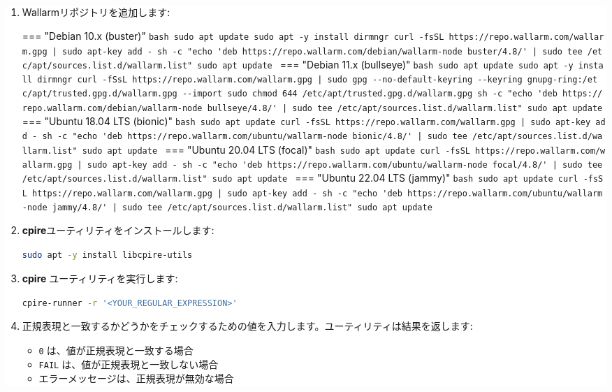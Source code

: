 1. Wallarmリポジトリを追加します:

    === "Debian 10.x (buster)"
        ```bash
        sudo apt update
        sudo apt -y install dirmngr
        curl -fsSL https://repo.wallarm.com/wallarm.gpg | sudo apt-key add -
        sh -c "echo 'deb https://repo.wallarm.com/debian/wallarm-node buster/4.8/' | sudo tee /etc/apt/sources.list.d/wallarm.list"
        sudo apt update
        ```
    === "Debian 11.x (bullseye)"
        ```bash
        sudo apt update
        sudo apt -y install dirmngr
        curl -fSsL https://repo.wallarm.com/wallarm.gpg | sudo gpg --no-default-keyring --keyring gnupg-ring:/etc/apt/trusted.gpg.d/wallarm.gpg --import
        sudo chmod 644 /etc/apt/trusted.gpg.d/wallarm.gpg
        sh -c "echo 'deb https://repo.wallarm.com/debian/wallarm-node bullseye/4.8/' | sudo tee /etc/apt/sources.list.d/wallarm.list"
        sudo apt update
        ```
    === "Ubuntu 18.04 LTS (bionic)"
        ```bash
        sudo apt update
        curl -fsSL https://repo.wallarm.com/wallarm.gpg | sudo apt-key add -
        sh -c "echo 'deb https://repo.wallarm.com/ubuntu/wallarm-node bionic/4.8/' | sudo tee /etc/apt/sources.list.d/wallarm.list"
        sudo apt update
        ```
    === "Ubuntu 20.04 LTS (focal)"
        ```bash
        sudo apt update
        curl -fsSL https://repo.wallarm.com/wallarm.gpg | sudo apt-key add -
        sh -c "echo 'deb https://repo.wallarm.com/ubuntu/wallarm-node focal/4.8/' | sudo tee /etc/apt/sources.list.d/wallarm.list"
        sudo apt update
        ```
    === "Ubuntu 22.04 LTS (jammy)"
        ```bash
        sudo apt update
        curl -fsSL https://repo.wallarm.com/wallarm.gpg | sudo apt-key add -
        sh -c "echo 'deb https://repo.wallarm.com/ubuntu/wallarm-node jammy/4.8/' | sudo tee /etc/apt/sources.list.d/wallarm.list"
        sudo apt update
        ```
2. **cpire**ユーティリティをインストールします:

    ```bash
    sudo apt -y install libcpire-utils
    ```
3. **cpire** ユーティリティを実行します:
    ```bash
    cpire-runner -r '<YOUR_REGULAR_EXPRESSION>'
    ```
4. 正規表現と一致するかどうかをチェックするための値を入力します。ユーティリティは結果を返します:
    * `0` は、値が正規表現と一致する場合
    * `FAIL` は、値が正規表現と一致しない場合
    * エラーメッセージは、正規表現が無効な場合
